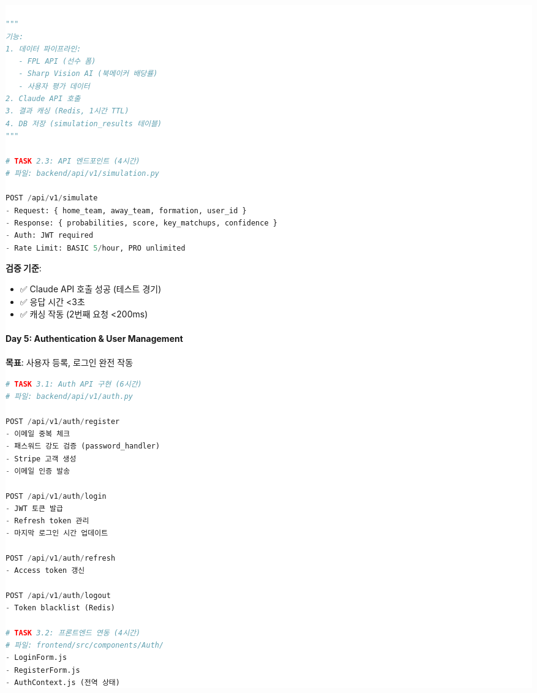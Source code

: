 ```python

"""
기능:
1. 데이터 파이프라인:
   - FPL API (선수 폼)
   - Sharp Vision AI (북메이커 배당률)
   - 사용자 평가 데이터
2. Claude API 호출
3. 결과 캐싱 (Redis, 1시간 TTL)
4. DB 저장 (simulation_results 테이블)
"""

# TASK 2.3: API 엔드포인트 (4시간)
# 파일: backend/api/v1/simulation.py

POST /api/v1/simulate
- Request: { home_team, away_team, formation, user_id }
- Response: { probabilities, score, key_matchups, confidence }
- Auth: JWT required
- Rate Limit: BASIC 5/hour, PRO unlimited
```

**검증 기준**:
- ✅ Claude API 호출 성공 (테스트 경기)
- ✅ 응답 시간 <3초
- ✅ 캐싱 작동 (2번째 요청 <200ms)

#### Day 5: Authentication & User Management
**목표**: 사용자 등록, 로그인 완전 작동

```python
# TASK 3.1: Auth API 구현 (6시간)
# 파일: backend/api/v1/auth.py

POST /api/v1/auth/register
- 이메일 중복 체크
- 패스워드 강도 검증 (password_handler)
- Stripe 고객 생성
- 이메일 인증 발송

POST /api/v1/auth/login
- JWT 토큰 발급
- Refresh token 관리
- 마지막 로그인 시간 업데이트

POST /api/v1/auth/refresh
- Access token 갱신

POST /api/v1/auth/logout
- Token blacklist (Redis)

# TASK 3.2: 프론트엔드 연동 (4시간)
# 파일: frontend/src/components/Auth/
- LoginForm.js
- RegisterForm.js
- AuthContext.js (전역 상태)
```
